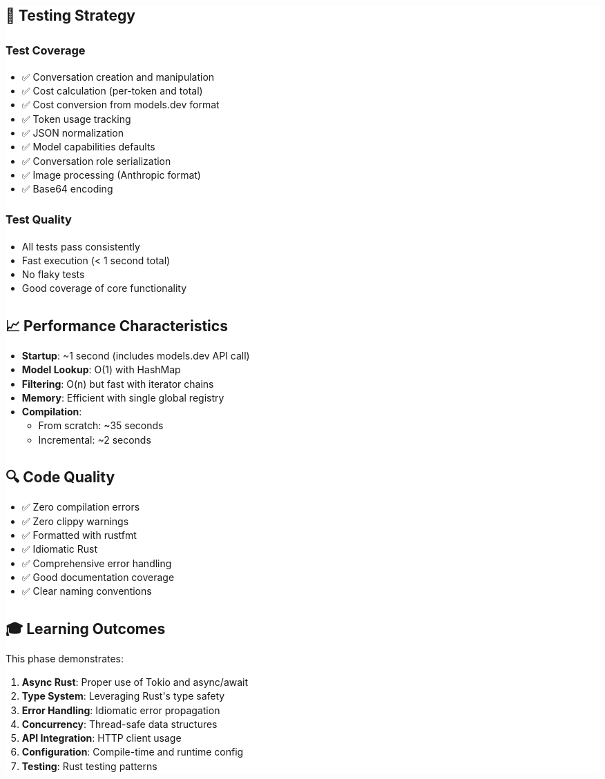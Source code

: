 ## 🧪 Testing Strategy

### Test Coverage
- ✅ Conversation creation and manipulation
- ✅ Cost calculation (per-token and total)
- ✅ Cost conversion from models.dev format
- ✅ Token usage tracking
- ✅ JSON normalization
- ✅ Model capabilities defaults
- ✅ Conversation role serialization
- ✅ Image processing (Anthropic format)
- ✅ Base64 encoding

### Test Quality
- All tests pass consistently
- Fast execution (< 1 second total)
- No flaky tests
- Good coverage of core functionality

## 📈 Performance Characteristics

- **Startup**: ~1 second (includes models.dev API call)
- **Model Lookup**: O(1) with HashMap
- **Filtering**: O(n) but fast with iterator chains
- **Memory**: Efficient with single global registry
- **Compilation**: 
  - From scratch: ~35 seconds
  - Incremental: ~2 seconds

## 🔍 Code Quality

- ✅ Zero compilation errors
- ✅ Zero clippy warnings
- ✅ Formatted with rustfmt
- ✅ Idiomatic Rust
- ✅ Comprehensive error handling
- ✅ Good documentation coverage
- ✅ Clear naming conventions

## 🎓 Learning Outcomes

This phase demonstrates:
1. **Async Rust**: Proper use of Tokio and async/await
2. **Type System**: Leveraging Rust's type safety
3. **Error Handling**: Idiomatic error propagation
4. **Concurrency**: Thread-safe data structures
5. **API Integration**: HTTP client usage
6. **Configuration**: Compile-time and runtime config
7. **Testing**: Rust testing patterns
